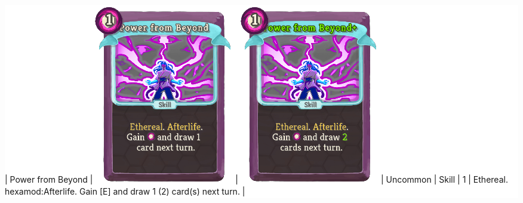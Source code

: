 | Power from Beyond | ![](small-card-images/Hexa_ghost-PowerfromBeyond.png) | ![](small-card-images/Hexa_ghost-PowerfromBeyondPlus.png) | Uncommon | Skill | 1 | Ethereal. hexamod:Afterlife. Gain [E] and draw 1 (2) card(s) next turn. |